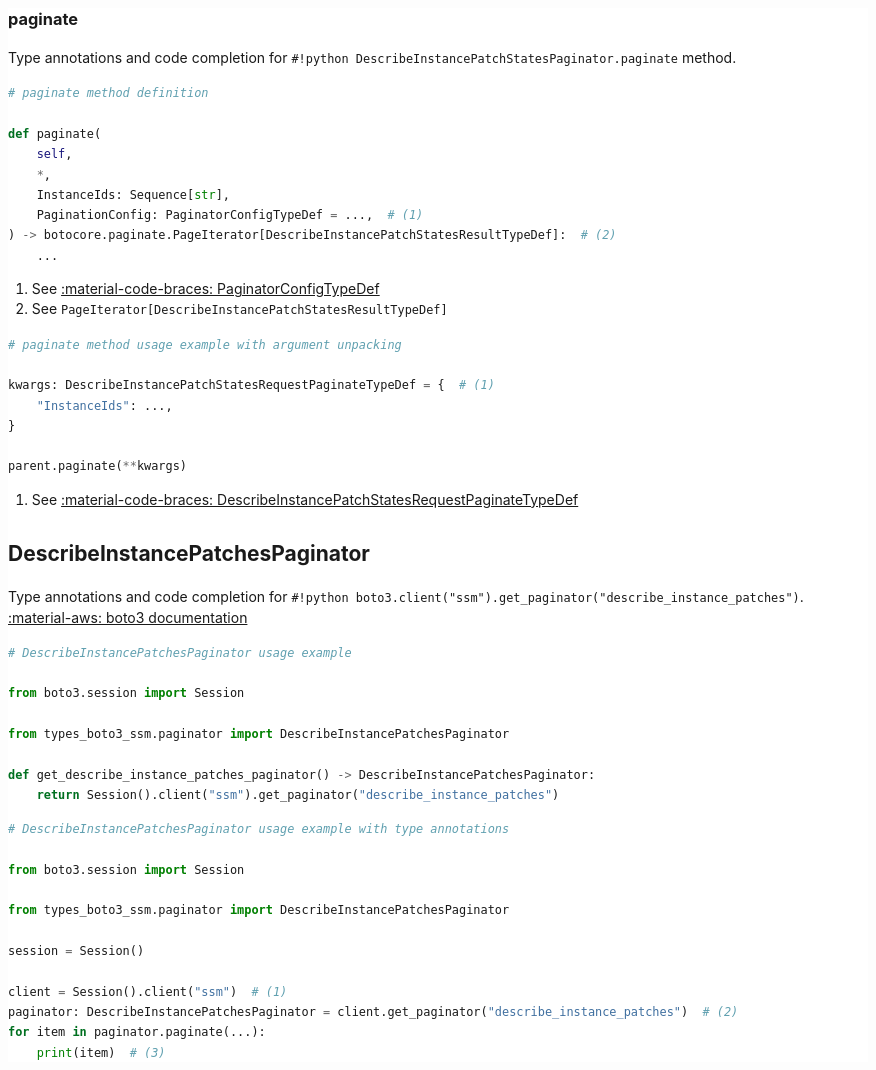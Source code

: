 
### paginate

Type annotations and code completion for `#!python DescribeInstancePatchStatesPaginator.paginate` method.

```python
# paginate method definition

def paginate(
    self,
    *,
    InstanceIds: Sequence[str],
    PaginationConfig: PaginatorConfigTypeDef = ...,  # (1)
) -> botocore.paginate.PageIterator[DescribeInstancePatchStatesResultTypeDef]:  # (2)
    ...
```

1. See [:material-code-braces: PaginatorConfigTypeDef](./type_defs.md#paginatorconfigtypedef)
2. See `PageIterator[DescribeInstancePatchStatesResultTypeDef]`


```python
# paginate method usage example with argument unpacking

kwargs: DescribeInstancePatchStatesRequestPaginateTypeDef = {  # (1)
    "InstanceIds": ...,
}

parent.paginate(**kwargs)
```

1. See [:material-code-braces: DescribeInstancePatchStatesRequestPaginateTypeDef](./type_defs.md#describeinstancepatchstatesrequestpaginatetypedef)
## DescribeInstancePatchesPaginator

Type annotations and code completion for `#!python boto3.client("ssm").get_paginator("describe_instance_patches")`.
[:material-aws: boto3 documentation](https://boto3.amazonaws.com/v1/documentation/api/latest/reference/services/ssm/paginator/DescribeInstancePatches.html#SSM.Paginator.DescribeInstancePatches)

```python
# DescribeInstancePatchesPaginator usage example

from boto3.session import Session

from types_boto3_ssm.paginator import DescribeInstancePatchesPaginator

def get_describe_instance_patches_paginator() -> DescribeInstancePatchesPaginator:
    return Session().client("ssm").get_paginator("describe_instance_patches")
```

```python
# DescribeInstancePatchesPaginator usage example with type annotations

from boto3.session import Session

from types_boto3_ssm.paginator import DescribeInstancePatchesPaginator

session = Session()

client = Session().client("ssm")  # (1)
paginator: DescribeInstancePatchesPaginator = client.get_paginator("describe_instance_patches")  # (2)
for item in paginator.paginate(...):
    print(item)  # (3)
```
